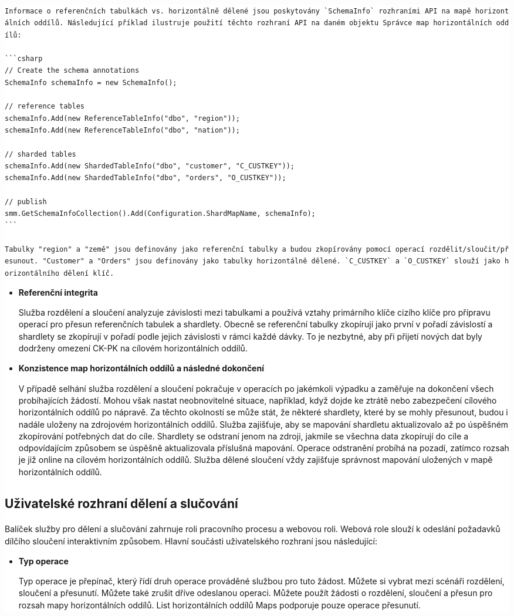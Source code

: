    Informace o referenčních tabulkách vs. horizontálně dělené jsou poskytovány `SchemaInfo` rozhraními API na mapě horizontálních oddílů. Následující příklad ilustruje použití těchto rozhraní API na daném objektu Správce map horizontálních oddílů:

    ```csharp
    // Create the schema annotations
    SchemaInfo schemaInfo = new SchemaInfo();

    // reference tables
    schemaInfo.Add(new ReferenceTableInfo("dbo", "region"));
    schemaInfo.Add(new ReferenceTableInfo("dbo", "nation"));

    // sharded tables
    schemaInfo.Add(new ShardedTableInfo("dbo", "customer", "C_CUSTKEY"));
    schemaInfo.Add(new ShardedTableInfo("dbo", "orders", "O_CUSTKEY"));

    // publish
    smm.GetSchemaInfoCollection().Add(Configuration.ShardMapName, schemaInfo);
    ```

    Tabulky "region" a "země" jsou definovány jako referenční tabulky a budou zkopírovány pomocí operací rozdělit/sloučit/přesunout. "Customer" a "Orders" jsou definovány jako tabulky horizontálně dělené. `C_CUSTKEY` a `O_CUSTKEY` slouží jako horizontálního dělení klíč.

- **Referenční integrita**

  Služba rozdělení a sloučení analyzuje závislosti mezi tabulkami a používá vztahy primárního klíče cizího klíče pro přípravu operací pro přesun referenčních tabulek a shardlety. Obecně se referenční tabulky zkopírují jako první v pořadí závislostí a shardlety se zkopírují v pořadí podle jejich závislosti v rámci každé dávky. To je nezbytné, aby při přijetí nových dat byly dodrženy omezení CK-PK na cílovém horizontálních oddílů.

- **Konzistence map horizontálních oddílů a následné dokončení**

  V případě selhání služba rozdělení a sloučení pokračuje v operacích po jakémkoli výpadku a zaměřuje na dokončení všech probíhajících žádostí. Mohou však nastat neobnovitelné situace, například, když dojde ke ztrátě nebo zabezpečení cílového horizontálních oddílů po nápravě. Za těchto okolností se může stát, že některé shardlety, které by se mohly přesunout, budou i nadále uloženy na zdrojovém horizontálních oddílů. Služba zajišťuje, aby se mapování shardletu aktualizovalo až po úspěšném zkopírování potřebných dat do cíle. Shardlety se odstraní jenom na zdroji, jakmile se všechna data zkopírují do cíle a odpovídajícím způsobem se úspěšně aktualizovala příslušná mapování. Operace odstranění probíhá na pozadí, zatímco rozsah je již online na cílovém horizontálních oddílů. Služba dělené sloučení vždy zajišťuje správnost mapování uložených v mapě horizontálních oddílů.

## <a name="the-split-merge-user-interface"></a>Uživatelské rozhraní dělení a slučování

Balíček služby pro dělení a slučování zahrnuje roli pracovního procesu a webovou roli. Webová role slouží k odeslání požadavků dílčího sloučení interaktivním způsobem. Hlavní součásti uživatelského rozhraní jsou následující:

- **Typ operace**

  Typ operace je přepínač, který řídí druh operace prováděné službou pro tuto žádost. Můžete si vybrat mezi scénáři rozdělení, sloučení a přesunutí. Můžete také zrušit dříve odeslanou operaci. Můžete použít žádosti o rozdělení, sloučení a přesun pro rozsah mapy horizontálních oddílů. List horizontálních oddílů Maps podporuje pouze operace přesunutí.
